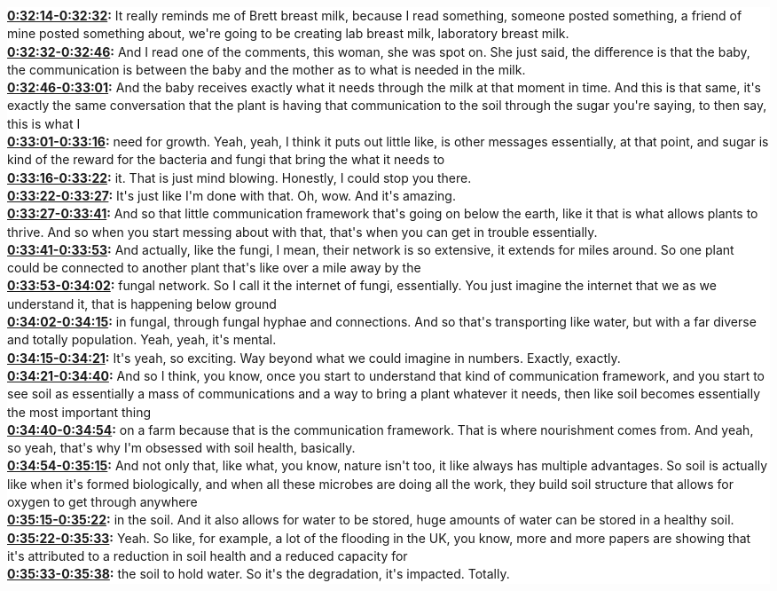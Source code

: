 **[0:32:14-0:32:32](https://anchor.fm/tony-riddle/episodes/Abby-Rose---Regenerative-Farming-and-Our-Natural-Norms-eotbl2#t=0:32:14):**  It really reminds me of Brett breast milk, because I read something, someone posted something,  a friend of mine posted something about, we're going to be creating lab breast milk, laboratory  breast milk.  
**[0:32:32-0:32:46](https://anchor.fm/tony-riddle/episodes/Abby-Rose---Regenerative-Farming-and-Our-Natural-Norms-eotbl2#t=0:32:32):**  And I read one of the comments, this woman, she was spot on.  She just said, the difference is that the baby, the communication is between the baby  and the mother as to what is needed in the milk.  
**[0:32:46-0:33:01](https://anchor.fm/tony-riddle/episodes/Abby-Rose---Regenerative-Farming-and-Our-Natural-Norms-eotbl2#t=0:32:46):**  And the baby receives exactly what it needs through the milk at that moment in time.  And this is that same, it's exactly the same conversation that the plant is having that  communication to the soil through the sugar you're saying, to then say, this is what I  
**[0:33:01-0:33:16](https://anchor.fm/tony-riddle/episodes/Abby-Rose---Regenerative-Farming-and-Our-Natural-Norms-eotbl2#t=0:33:01):**  need for growth.  Yeah, yeah, I think it puts out little like, is other messages essentially, at that point,  and sugar is kind of the reward for the bacteria and fungi that bring the what it needs to  
**[0:33:16-0:33:22](https://anchor.fm/tony-riddle/episodes/Abby-Rose---Regenerative-Farming-and-Our-Natural-Norms-eotbl2#t=0:33:16):**  it.  That is just mind blowing.  Honestly, I could stop you there.  
**[0:33:22-0:33:27](https://anchor.fm/tony-riddle/episodes/Abby-Rose---Regenerative-Farming-and-Our-Natural-Norms-eotbl2#t=0:33:22):**  It's just like I'm done with that.  Oh, wow.  And it's amazing.  
**[0:33:27-0:33:41](https://anchor.fm/tony-riddle/episodes/Abby-Rose---Regenerative-Farming-and-Our-Natural-Norms-eotbl2#t=0:33:27):**  And so that little communication framework that's going on below the earth, like it that  is what allows plants to thrive.  And so when you start messing about with that, that's when you can get in trouble essentially.  
**[0:33:41-0:33:53](https://anchor.fm/tony-riddle/episodes/Abby-Rose---Regenerative-Farming-and-Our-Natural-Norms-eotbl2#t=0:33:41):**  And actually, like the fungi, I mean, their network is so extensive, it extends for miles  around.  So one plant could be connected to another plant that's like over a mile away by the  
**[0:33:53-0:34:02](https://anchor.fm/tony-riddle/episodes/Abby-Rose---Regenerative-Farming-and-Our-Natural-Norms-eotbl2#t=0:33:53):**  fungal network.  So I call it the internet of fungi, essentially.  You just imagine the internet that we as we understand it, that is happening below ground  
**[0:34:02-0:34:15](https://anchor.fm/tony-riddle/episodes/Abby-Rose---Regenerative-Farming-and-Our-Natural-Norms-eotbl2#t=0:34:02):**  in fungal, through fungal hyphae and connections.  And so that's transporting like water, but with a far diverse and totally population.  Yeah, yeah, it's mental.  
**[0:34:15-0:34:21](https://anchor.fm/tony-riddle/episodes/Abby-Rose---Regenerative-Farming-and-Our-Natural-Norms-eotbl2#t=0:34:15):**  It's yeah, so exciting.  Way beyond what we could imagine in numbers.  Exactly, exactly.  
**[0:34:21-0:34:40](https://anchor.fm/tony-riddle/episodes/Abby-Rose---Regenerative-Farming-and-Our-Natural-Norms-eotbl2#t=0:34:21):**  And so I think, you know, once you start to understand that kind of communication framework,  and you start to see soil as essentially a mass of communications and a way to bring  a plant whatever it needs, then like soil becomes essentially the most important thing  
**[0:34:40-0:34:54](https://anchor.fm/tony-riddle/episodes/Abby-Rose---Regenerative-Farming-and-Our-Natural-Norms-eotbl2#t=0:34:40):**  on a farm because that is the communication framework.  That is where nourishment comes from.  And yeah, so yeah, that's why I'm obsessed with soil health, basically.  
**[0:34:54-0:35:15](https://anchor.fm/tony-riddle/episodes/Abby-Rose---Regenerative-Farming-and-Our-Natural-Norms-eotbl2#t=0:34:54):**  And not only that, like what, you know, nature isn't too, it like always has multiple advantages.  So soil is actually like when it's formed biologically, and when all these microbes  are doing all the work, they build soil structure that allows for oxygen to get through anywhere  
**[0:35:15-0:35:22](https://anchor.fm/tony-riddle/episodes/Abby-Rose---Regenerative-Farming-and-Our-Natural-Norms-eotbl2#t=0:35:15):**  in the soil.  And it also allows for water to be stored, huge amounts of water can be stored in a healthy  soil.  
**[0:35:22-0:35:33](https://anchor.fm/tony-riddle/episodes/Abby-Rose---Regenerative-Farming-and-Our-Natural-Norms-eotbl2#t=0:35:22):**  Yeah.  So like, for example, a lot of the flooding in the UK, you know, more and more papers  are showing that it's attributed to a reduction in soil health and a reduced capacity for  
**[0:35:33-0:35:38](https://anchor.fm/tony-riddle/episodes/Abby-Rose---Regenerative-Farming-and-Our-Natural-Norms-eotbl2#t=0:35:33):**  the soil to hold water.  So it's the degradation, it's impacted.  Totally.  